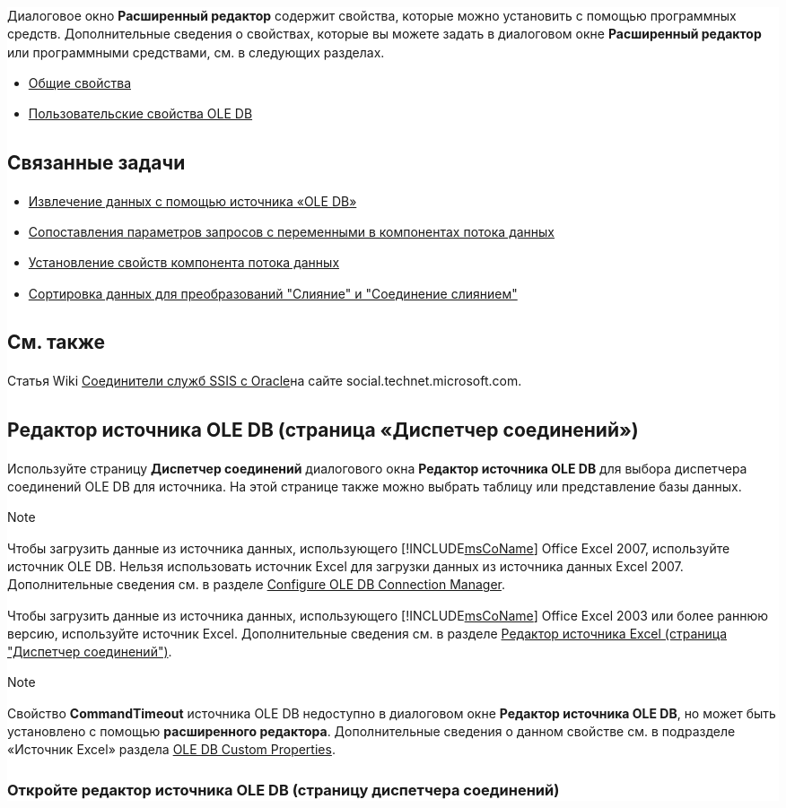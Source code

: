  Диалоговое окно **Расширенный редактор** содержит свойства, которые можно установить с помощью программных средств. Дополнительные сведения о свойствах, которые вы можете задать в диалоговом окне **Расширенный редактор** или программными средствами, см. в следующих разделах.  
  
-   [Общие свойства](./set-the-properties-of-a-data-flow-component.md)  
  
-   [Пользовательские свойства OLE DB](../../integration-services/data-flow/ole-db-custom-properties.md)  
  
## <a name="related-tasks"></a>Связанные задачи  
  
-   [Извлечение данных с помощью источника «OLE DB»](../../integration-services/data-flow/extract-data-by-using-the-ole-db-source.md)  
  
-   [Сопоставления параметров запросов с переменными в компонентах потока данных](../../integration-services/data-flow/map-query-parameters-to-variables-in-a-data-flow-component.md)  
  
-   [Установление свойств компонента потока данных](../../integration-services/data-flow/set-the-properties-of-a-data-flow-component.md)  
  
-   [Сортировка данных для преобразований "Слияние" и "Соединение слиянием"](../../integration-services/data-flow/transformations/sort-data-for-the-merge-and-merge-join-transformations.md)  
  
## <a name="related-content"></a>См. также  
 Статья Wiki [Соединители служб SSIS с Oracle](https://go.microsoft.com/fwlink/?LinkId=220670)на сайте social.technet.microsoft.com.  
  
## <a name="ole-db-source-editor-connection-manager-page"></a>Редактор источника OLE DB (страница «Диспетчер соединений»)
  Используйте страницу **Диспетчер соединений** диалогового окна **Редактор источника OLE DB** для выбора диспетчера соединений OLE DB для источника. На этой странице также можно выбрать таблицу или представление базы данных.  
  
> [!NOTE]  
>  Чтобы загрузить данные из источника данных, использующего [!INCLUDE[msCoName](../../includes/msconame-md.md)] Office Excel 2007, используйте источник OLE DB. Нельзя использовать источник Excel для загрузки данных из источника данных Excel 2007. Дополнительные сведения см. в разделе [Configure OLE DB Connection Manager](../connection-manager/ole-db-connection-manager.md).  
>   
>  Чтобы загрузить данные из источника данных, использующего [!INCLUDE[msCoName](../../includes/msconame-md.md)] Office Excel 2003 или более раннюю версию, используйте источник Excel. Дополнительные сведения см. в разделе [Редактор источника Excel (страница "Диспетчер соединений")](./excel-source.md).  
  
> [!NOTE]  
>  Свойство **CommandTimeout** источника OLE DB недоступно в диалоговом окне **Редактор источника OLE DB**, но может быть установлено с помощью **расширенного редактора**. Дополнительные сведения о данном свойстве см. в подразделе «Источник Excel» раздела [OLE DB Custom Properties](../../integration-services/data-flow/ole-db-custom-properties.md).  
  
### <a name="open-the-ole-db-source-editor-connection-manager-page"></a>Откройте редактор источника OLE DB (страницу диспетчера соединений)  
  